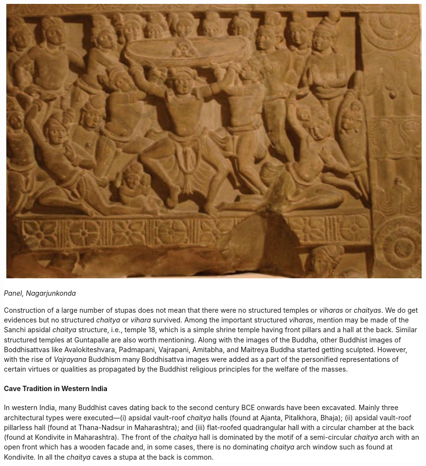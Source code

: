 ![](_page_6_Picture_3.jpeg)

*Panel, Nagarjunkonda*

Construction of a large number of stupas does not mean that there were no structured temples or *viharas* or *chaityas*. We do get evidences but no structured *chaitya* or *vihara* survived. Among the important structured *viharas*, mention may be made of the Sanchi apsidal *chaitya* structure, i.e., temple 18, which is a simple shrine temple having front pillars and a hall at the back. Similar structured temples at Guntapalle are also worth mentioning. Along with the images of the Buddha, other Buddhist images of Boddhisattvas like Avalokiteshvara, Padmapani, Vajrapani, Amitabha, and Maitreya Buddha started getting sculpted. However, with the rise of *Vajrayana* Buddhism many Boddhisattva images were added as a part of the personified representations of certain virtues or qualities as propagated by the Buddhist religious principles for the welfare of the masses.

#### Cave Tradition in Western India

In western India, many Buddhist caves dating back to the second century BCE onwards have been excavated. Mainly three architectural types were executed—(i) apsidal vault-roof *chaitya* halls (found at Ajanta, Pitalkhora, Bhaja); (ii) apsidal vault-roof pillarless hall (found at Thana-Nadsur in Maharashtra); and (iii) flat-roofed quadrangular hall with a circular chamber at the back (found at Kondivite in Maharashtra). The front of the *chaitya* hall is dominated by the motif of a semi-circular *chaitya* arch with an open front which has a wooden facade and, in some cases, there is no dominating *chaitya* arch window such as found at Kondivite. In all the *chaitya* caves a stupa at the back is common.
